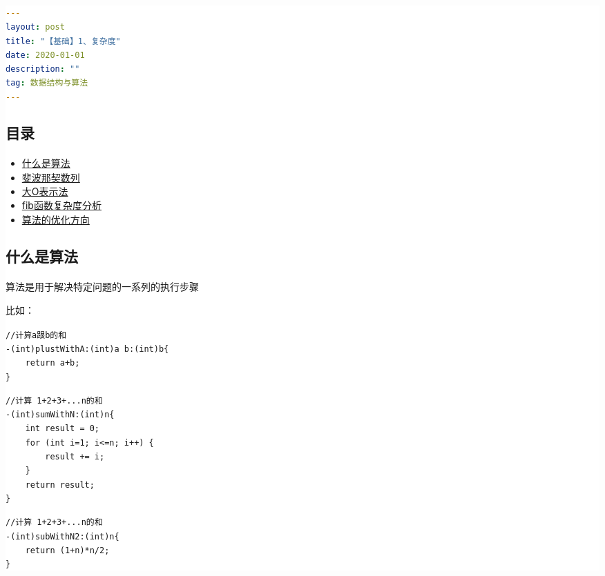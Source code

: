 ```yaml
---
layout: post
title: "【基础】1、复杂度"
date: 2020-01-01
description: ""
tag: 数据结构与算法
---
```







## 目录

* [什么是算法](#content1)
* [斐波那契数列](#content2)
* [大O表示法](#content3)
* [fib函数复杂度分析](#content4)
* [算法的优化方向](#content5)





## <a id="content1"></a>什么是算法

算法是用于解决特定问题的一系列的执行步骤

比如：
```
//计算a跟b的和
-(int)plustWithA:(int)a b:(int)b{
    return a+b;
}
```

```
//计算 1+2+3+...n的和
-(int)sumWithN:(int)n{
    int result = 0;
    for (int i=1; i<=n; i++) {
        result += i;
    }
    return result;
}
```

```
//计算 1+2+3+...n的和
-(int)subWithN2:(int)n{
    return (1+n)*n/2;
}
```

